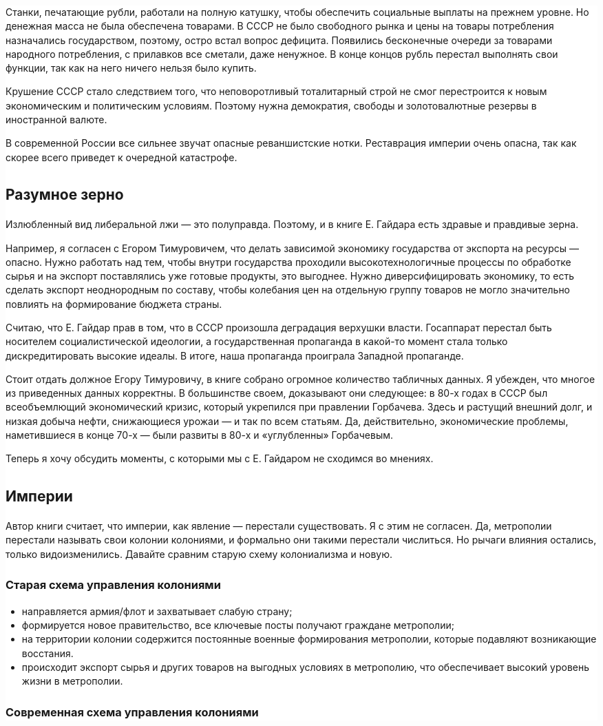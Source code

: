 Станки, печатающие рубли, работали на полную катушку, чтобы обеспечить социальные выплаты на прежнем уровне. Но денежная масса не была обеспечена товарами. В СССР не было свободного рынка и цены на товары потребления назначались государством, поэтому, остро встал вопрос дефицита. Появились бесконечные очереди за товарами народного потребления, с прилавков все сметали, даже ненужное. В конце концов рубль перестал выполнять свои функции, так как на него ничего нельзя было купить.

Крушение СССР стало следствием того, что неповоротливый тоталитарный строй не смог перестроится к новым экономическим и политическим условиям. Поэтому нужна демократия, свободы и золотовалютные резервы в иностранной валюте.

В современной России все сильнее звучат опасные реваншистские нотки. Реставрация империи очень опасна, так как скорее всего приведет к очередной катастрофе. 

## Разумное зерно

Излюбленный вид либеральной лжи — это полуправда. Поэтому, и в книге Е. Гайдара есть здравые и правдивые зерна.

Например, я согласен с Егором Тимуровичем, что делать зависимой экономику государства от экспорта на ресурсы — опасно. Нужно работать над тем, чтобы внутри государства проходили высокотехнологичные процессы по обработке сырья и на экспорт поставлялись уже готовые продукты, это выгоднее. Нужно диверсифицировать экономику, то есть сделать экспорт неоднородным по составу, чтобы колебания цен на отдельную группу товаров не могло значительно повлиять на формирование бюджета страны.

Считаю, что Е. Гайдар прав в том, что в СССР произошла деградация верхушки власти. Госаппарат перестал быть носителем социалистической идеологии, а государственная пропаганда в какой-то момент стала только дискредитировать высокие идеалы. В итоге, наша пропаганда проиграла Западной пропаганде.

Стоит отдать должное Егору Тимуровичу, в книге собрано огромное количество табличных данных. Я убежден, что многое из приведенных данных корректны. В большинстве своем, доказывают они следующее: в 80-х годах в СССР был всеобъемлющий экономический кризис, который укрепился при правлении Горбачева. Здесь и растущий внешний долг, и низкая добыча нефти, снижающиеся урожаи — и так по всем статьям. Да, действительно, экономические проблемы, наметившиеся в конце 70-х — были развиты в 80-х и «углубленны» Горбачевым.

Теперь я хочу обсудить моменты, с которыми мы с Е. Гайдаром не сходимся во мнениях.

## Империи

Автор книги считает, что империи, как явление — перестали существовать. Я с этим не согласен. Да, метрополии перестали называть свои колонии колониями, и формально они такими перестали числиться. Но рычаги влияния остались, только видоизменились. Давайте сравним старую схему колониализма и новую.

### Старая схема управления колониями

 * направляется армия/флот и захватывает слабую страну;
 * формируется новое правительство, все ключевые посты получают граждане метрополии;
 * на территории колонии содержится постоянные военные формирования метрополии, которые подавляют возникающие восстания.
 * происходит экспорт сырья и других товаров на выгодных условиях в метрополию, что обеспечивает высокий уровень жизни в метрополии.

### Современная схема управления колониями
